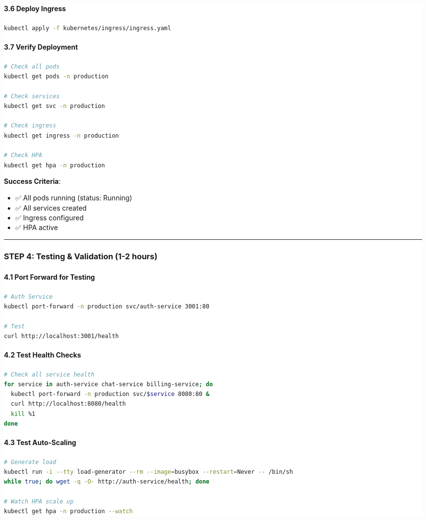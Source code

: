 #### 3.6 Deploy Ingress
```bash
kubectl apply -f kubernetes/ingress/ingress.yaml
```

#### 3.7 Verify Deployment
```bash
# Check all pods
kubectl get pods -n production

# Check services
kubectl get svc -n production

# Check ingress
kubectl get ingress -n production

# Check HPA
kubectl get hpa -n production
```

**Success Criteria**:
- ✅ All pods running (status: Running)
- ✅ All services created
- ✅ Ingress configured
- ✅ HPA active

---

### STEP 4: Testing & Validation (1-2 hours)

#### 4.1 Port Forward for Testing
```bash
# Auth Service
kubectl port-forward -n production svc/auth-service 3001:80

# Test
curl http://localhost:3001/health
```

#### 4.2 Test Health Checks
```bash
# Check all service health
for service in auth-service chat-service billing-service; do
  kubectl port-forward -n production svc/$service 8080:80 &
  curl http://localhost:8080/health
  kill %1
done
```

#### 4.3 Test Auto-Scaling
```bash
# Generate load
kubectl run -i --tty load-generator --rm --image=busybox --restart=Never -- /bin/sh
while true; do wget -q -O- http://auth-service/health; done

# Watch HPA scale up
kubectl get hpa -n production --watch
```
